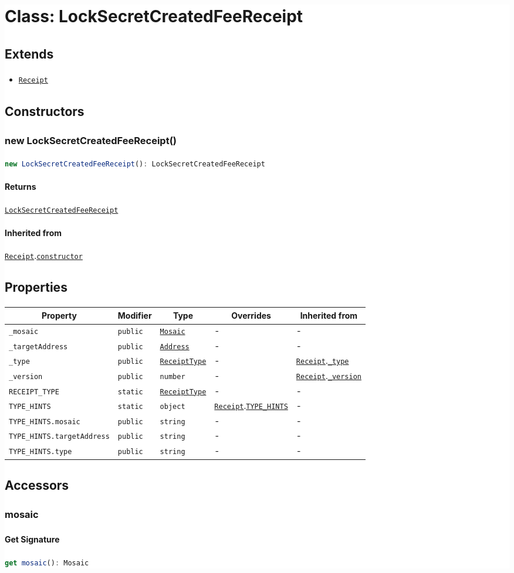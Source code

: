 # Class: LockSecretCreatedFeeReceipt

## Extends

- [`Receipt`](Receipt.md)

## Constructors

### new LockSecretCreatedFeeReceipt()

```ts
new LockSecretCreatedFeeReceipt(): LockSecretCreatedFeeReceipt
```

#### Returns

[`LockSecretCreatedFeeReceipt`](LockSecretCreatedFeeReceipt.md)

#### Inherited from

[`Receipt`](Receipt.md).[`constructor`](Receipt.md#constructors)

## Properties

| Property | Modifier | Type | Overrides | Inherited from |
| ------ | ------ | ------ | ------ | ------ |
| <a id="_mosaic"></a> `_mosaic` | `public` | [`Mosaic`](Mosaic.md) | - | - |
| <a id="_targetaddress"></a> `_targetAddress` | `public` | [`Address`](Address.md) | - | - |
| <a id="_type"></a> `_type` | `public` | [`ReceiptType`](ReceiptType.md) | - | [`Receipt`](Receipt.md).[`_type`](Receipt.md#_type) |
| <a id="_version"></a> `_version` | `public` | `number` | - | [`Receipt`](Receipt.md).[`_version`](Receipt.md#_version) |
| <a id="receipt_type"></a> `RECEIPT_TYPE` | `static` | [`ReceiptType`](ReceiptType.md) | - | - |
| <a id="type_hints"></a> `TYPE_HINTS` | `static` | `object` | [`Receipt`](Receipt.md).[`TYPE_HINTS`](Receipt.md#type_hints) | - |
| `TYPE_HINTS.mosaic` | `public` | `string` | - | - |
| `TYPE_HINTS.targetAddress` | `public` | `string` | - | - |
| `TYPE_HINTS.type` | `public` | `string` | - | - |

## Accessors

### mosaic

#### Get Signature

```ts
get mosaic(): Mosaic
```
